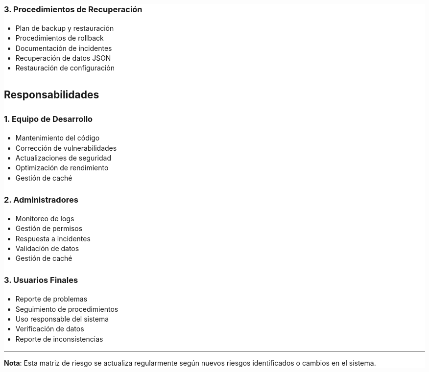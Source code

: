 ### 3. Procedimientos de Recuperación
- Plan de backup y restauración
- Procedimientos de rollback
- Documentación de incidentes
- Recuperación de datos JSON
- Restauración de configuración

## Responsabilidades

### 1. Equipo de Desarrollo
- Mantenimiento del código
- Corrección de vulnerabilidades
- Actualizaciones de seguridad
- Optimización de rendimiento
- Gestión de caché

### 2. Administradores
- Monitoreo de logs
- Gestión de permisos
- Respuesta a incidentes
- Validación de datos
- Gestión de caché

### 3. Usuarios Finales
- Reporte de problemas
- Seguimiento de procedimientos
- Uso responsable del sistema
- Verificación de datos
- Reporte de inconsistencias

---
**Nota**: Esta matriz de riesgo se actualiza regularmente según nuevos riesgos identificados o cambios en el sistema. 